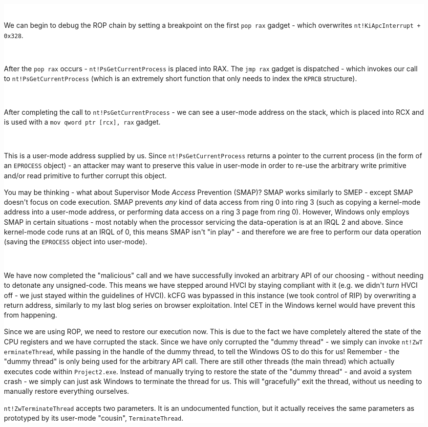 <img src="{{ site.url }}{{ site.baseurl }}/images/HVCI40.png" alt="">

We can begin to debug the ROP chain by setting a breakpoint on the first `pop rax` gadget - which overwrites `nt!KiApcInterrupt + 0x328`.

<img src="{{ site.url }}{{ site.baseurl }}/images/HVCI42.png" alt="">

After the `pop rax` occurs - `nt!PsGetCurrentProcess` is placed into RAX. The `jmp rax` gadget is dispatched - which invokes our call to `nt!PsGetCurrentProcess` (which is an extremely short function that only needs to index the `KPRCB` structure).

<img src="{{ site.url }}{{ site.baseurl }}/images/HVCI43.png" alt="">

<img src="{{ site.url }}{{ site.baseurl }}/images/HVCI44.png" alt="">

After completing the call to `nt!PsGetCurrentProcess` - we can see a user-mode address on the stack, which is placed into RCX and is used with a `mov qword ptr [rcx], rax` gadget.

<img src="{{ site.url }}{{ site.baseurl }}/images/HVCI45.png" alt="">

This is a user-mode address supplied by us. Since `nt!PsGetCurrentProcess` returns a pointer to the current process (in the form of an `EPROCESS` object) - an attacker may want to preserve this value in user-mode in order to re-use the arbitrary write primitive and/or read primitive to further corrupt this object.

You may be thinking - what about Supervisor Mode _Access_ Prevention (SMAP)? SMAP works similarly to SMEP - except SMAP doesn't focus on code execution. SMAP prevents _any_ kind of data access from ring 0 into ring 3 (such as copying a kernel-mode address into a user-mode address, or performing data access on a ring 3 page from ring 0). However, Windows only employs SMAP in certain situations - most notably when the processor servicing the data-operation is at an IRQL 2 and above. Since kernel-mode code runs at an IRQL of 0, this means SMAP isn't "in play" - and therefore we are free to perform our data operation (saving the `EPROCESS` object into user-mode).

<img src="{{ site.url }}{{ site.baseurl }}/images/HVCI46.png" alt="">

We have now completed the "malicious" call and we have successfully invoked an arbitrary API of our choosing - without needing to detonate any unsigned-code. This means we have stepped around HVCI by staying compliant with it (e.g. we didn't _turn_ HVCI off - we just stayed within the guidelines of HVCI). kCFG was bypassed in this instance (we took control of RIP) by overwriting a return address, similarly to my last blog series on browser exploitation. Intel CET in the Windows kernel would have prevent this from happening.

Since we are using ROP, we need to restore our execution now. This is due to the fact we have completely altered the state of the CPU registers and we have corrupted the stack. Since we have only corrupted the "dummy thread" - we simply can invoke `nt!ZwTerminateThread`, while passing in the handle of the dummy thread, to tell the Windows OS to do this for us! Remember - the "dummy thread" is only being used for the arbitrary API call. There are still other threads (the main thread) which actually executes code within `Project2.exe`. Instead of manually trying to restore the state of the "dummy thread" - and avoid a system crash - we simply can just ask Windows to terminate the thread for us. This will "gracefully" exit the thread, without us needing to manually restore everything ourselves.

`nt!ZwTerminateThread` accepts two parameters. It is an undocumented function, but it actually receives the same parameters as prototyped by its user-mode "cousin", `TerminateThread`.

